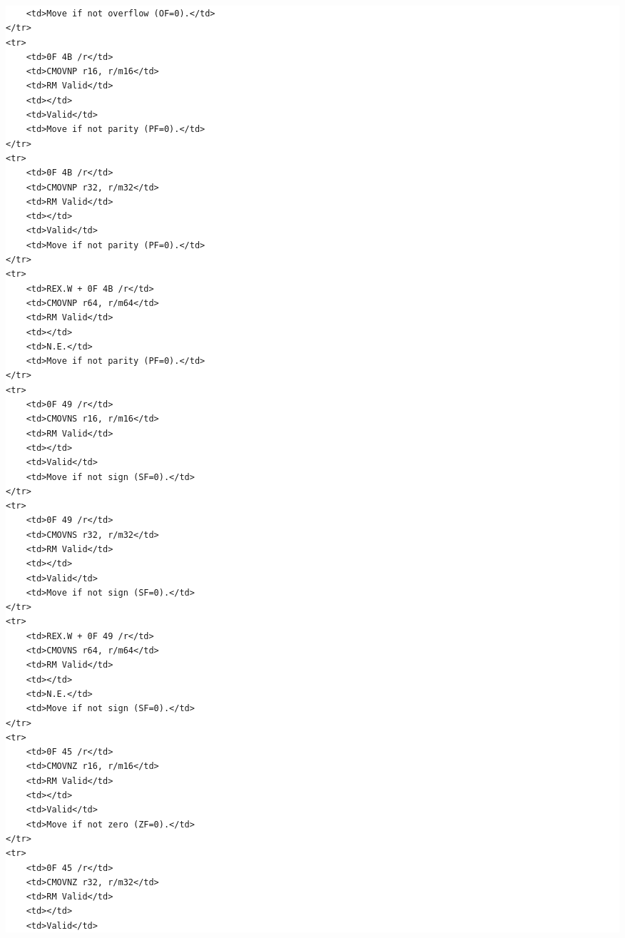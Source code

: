 		<td>Move if not overflow (OF=0).</td>
	</tr>
	<tr>
		<td>0F 4B /r</td>
		<td>CMOVNP r16, r/m16</td>
		<td>RM Valid</td>
		<td></td>
		<td>Valid</td>
		<td>Move if not parity (PF=0).</td>
	</tr>
	<tr>
		<td>0F 4B /r</td>
		<td>CMOVNP r32, r/m32</td>
		<td>RM Valid</td>
		<td></td>
		<td>Valid</td>
		<td>Move if not parity (PF=0).</td>
	</tr>
	<tr>
		<td>REX.W + 0F 4B /r</td>
		<td>CMOVNP r64, r/m64</td>
		<td>RM Valid</td>
		<td></td>
		<td>N.E.</td>
		<td>Move if not parity (PF=0).</td>
	</tr>
	<tr>
		<td>0F 49 /r</td>
		<td>CMOVNS r16, r/m16</td>
		<td>RM Valid</td>
		<td></td>
		<td>Valid</td>
		<td>Move if not sign (SF=0).</td>
	</tr>
	<tr>
		<td>0F 49 /r</td>
		<td>CMOVNS r32, r/m32</td>
		<td>RM Valid</td>
		<td></td>
		<td>Valid</td>
		<td>Move if not sign (SF=0).</td>
	</tr>
	<tr>
		<td>REX.W + 0F 49 /r</td>
		<td>CMOVNS r64, r/m64</td>
		<td>RM Valid</td>
		<td></td>
		<td>N.E.</td>
		<td>Move if not sign (SF=0).</td>
	</tr>
	<tr>
		<td>0F 45 /r</td>
		<td>CMOVNZ r16, r/m16</td>
		<td>RM Valid</td>
		<td></td>
		<td>Valid</td>
		<td>Move if not zero (ZF=0).</td>
	</tr>
	<tr>
		<td>0F 45 /r</td>
		<td>CMOVNZ r32, r/m32</td>
		<td>RM Valid</td>
		<td></td>
		<td>Valid</td>